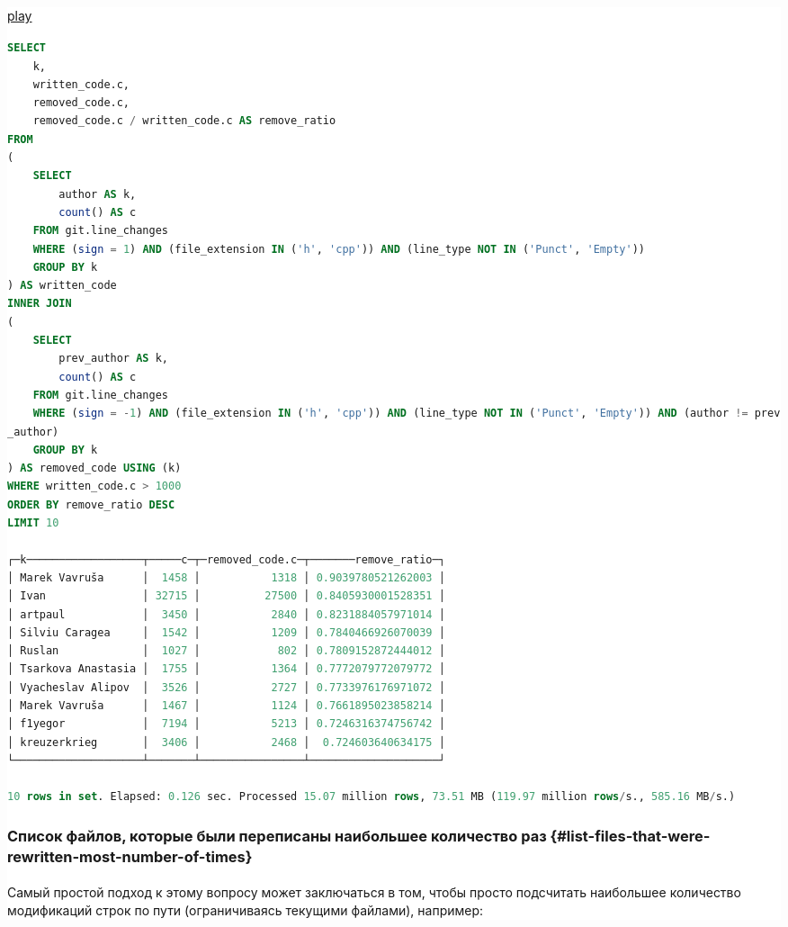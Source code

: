 [play](https://sql.clickhouse.com?query_id=T4DTWTB36WFSEYAZLMGRNF)

```sql
SELECT
    k,
    written_code.c,
    removed_code.c,
    removed_code.c / written_code.c AS remove_ratio
FROM
(
    SELECT
        author AS k,
        count() AS c
    FROM git.line_changes
    WHERE (sign = 1) AND (file_extension IN ('h', 'cpp')) AND (line_type NOT IN ('Punct', 'Empty'))
    GROUP BY k
) AS written_code
INNER JOIN
(
    SELECT
        prev_author AS k,
        count() AS c
    FROM git.line_changes
    WHERE (sign = -1) AND (file_extension IN ('h', 'cpp')) AND (line_type NOT IN ('Punct', 'Empty')) AND (author != prev_author)
    GROUP BY k
) AS removed_code USING (k)
WHERE written_code.c > 1000
ORDER BY remove_ratio DESC
LIMIT 10

┌─k──────────────────┬─────c─┬─removed_code.c─┬───────remove_ratio─┐
│ Marek Vavruša      │  1458 │           1318 │ 0.9039780521262003 │
│ Ivan               │ 32715 │          27500 │ 0.8405930001528351 │
│ artpaul            │  3450 │           2840 │ 0.8231884057971014 │
│ Silviu Caragea     │  1542 │           1209 │ 0.7840466926070039 │
│ Ruslan             │  1027 │            802 │ 0.7809152872444012 │
│ Tsarkova Anastasia │  1755 │           1364 │ 0.7772079772079772 │
│ Vyacheslav Alipov  │  3526 │           2727 │ 0.7733976176971072 │
│ Marek Vavruša      │  1467 │           1124 │ 0.7661895023858214 │
│ f1yegor            │  7194 │           5213 │ 0.7246316374756742 │
│ kreuzerkrieg       │  3406 │           2468 │  0.724603640634175 │
└────────────────────┴───────┴────────────────┴────────────────────┘

10 rows in set. Elapsed: 0.126 sec. Processed 15.07 million rows, 73.51 MB (119.97 million rows/s., 585.16 MB/s.)
```
### Список файлов, которые были переписаны наибольшее количество раз {#list-files-that-were-rewritten-most-number-of-times}

Самый простой подход к этому вопросу может заключаться в том, чтобы просто подсчитать наибольшее количество модификаций строк по пути (ограничиваясь текущими файлами), например:
